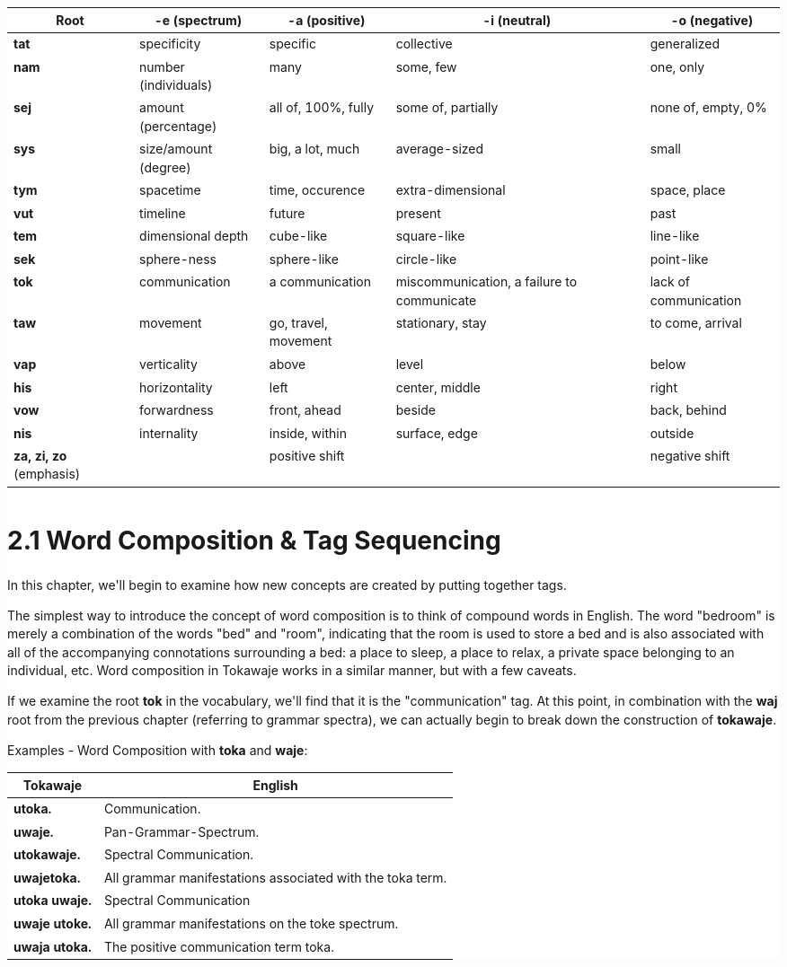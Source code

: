 |Root|-e (spectrum)|-a (positive)|-i (neutral)|-o (negative)|
|-|-|-|-|-|
|**tat**|specificity|specific|collective|generalized|
|**nam**|number (individuals)|many|some, few|one, only|
|**sej**|amount (percentage)|all of, 100%, fully|some of, partially|none of, empty, 0%|
|**sys**|size/amount (degree)|big, a lot, much|average-sized|small|
|**tym**|spacetime|time, occurence|extra-dimensional|space, place|
|**vut**|timeline|future|present|past|
|**tem**|dimensional depth|cube-like|square-like|line-like|
|**sek**|sphere-ness|sphere-like|circle-like|point-like|
|**tok**|communication|a communication|miscommunication, a failure to communicate|lack of communication|
|**taw**|movement|go, travel, movement|stationary, stay|to come, arrival|
|**vap**|verticality|above|level|below|
|**his**|horizontality|left|center, middle|right|
|**vow**|forwardness|front, ahead|beside|back, behind|
|**nis**|internality|inside, within|surface, edge|outside|
|**za, zi, zo** (emphasis)||positive shift||negative shift|

# 2.1 Word Composition & Tag Sequencing

In this chapter, we'll begin to examine how new concepts are created by putting together tags.

The simplest way to introduce the concept of word composition is to think of compound words in English. The word "bedroom" is merely a combination of the words "bed" and "room", indicating that the room is used to store a bed and is also associated with all of the accompanying connotations surrounding a bed: a place to sleep, a place to relax, a private space belonging to an individual, etc. Word composition in Tokawaje works in a similar manner, but with a few caveats.

If we examine the root **tok** in the vocabulary, we'll find that it is the "communication" tag. At this point, in combination with the **waj** root from the previous chapter (referring to grammar spectra), we can actually begin to break down the construction of **tokawaje**.

Examples - Word Composition with **toka** and **waje**:

|Tokawaje|English|
|-|-|
|**utoka.**|Communication.
|**uwaje.**|Pan-Grammar-Spectrum.
|**utokawaje.**|Spectral Communication.
|**uwajetoka.**|All grammar manifestations associated with the toka term.
|**utoka uwaje.**|Spectral Communication
|**uwaje utoke.**|All grammar manifestations on the toke spectrum.
|**uwaja utoka.**|The positive communication term toka.
